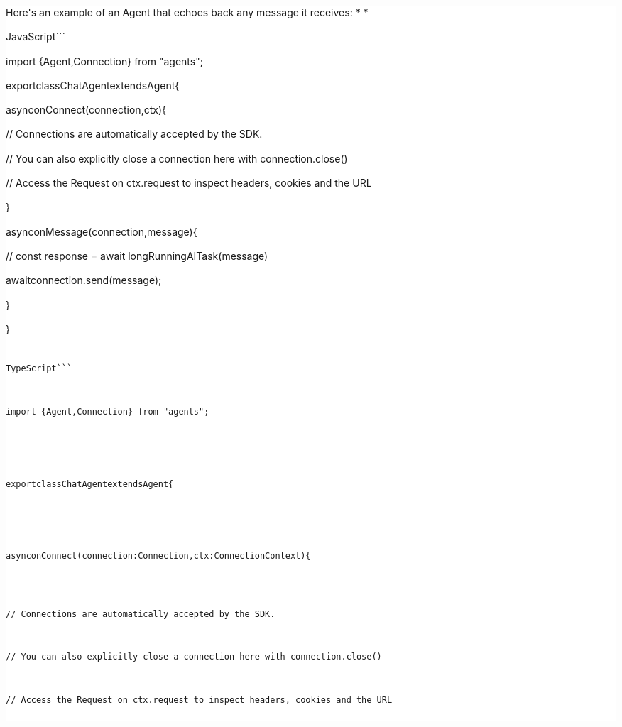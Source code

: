 Here's an example of an Agent that echoes back any message it receives:
 * 
 * 

JavaScript```


import {Agent,Connection} from "agents";




exportclassChatAgentextendsAgent{




asynconConnect(connection,ctx){



// Connections are automatically accepted by the SDK.


// You can also explicitly close a connection here with connection.close()


// Access the Request on ctx.request to inspect headers, cookies and the URL


}



asynconMessage(connection,message){



// const response = await longRunningAITask(message)



awaitconnection.send(message);



}


}

```

TypeScript```


import {Agent,Connection} from "agents";




exportclassChatAgentextendsAgent{




asynconConnect(connection:Connection,ctx:ConnectionContext){



// Connections are automatically accepted by the SDK.


// You can also explicitly close a connection here with connection.close()


// Access the Request on ctx.request to inspect headers, cookies and the URL


```